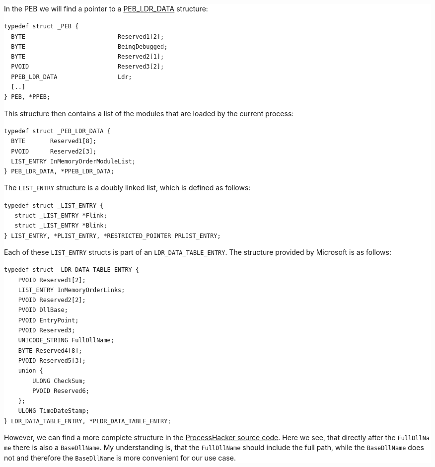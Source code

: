 In the PEB we will find a pointer to a [PEB_LDR_DATA](https://docs.microsoft.com/en-us/windows/win32/api/winternl/ns-winternl-peb_ldr_data) structure:
```
typedef struct _PEB {
  BYTE                          Reserved1[2];
  BYTE                          BeingDebugged;
  BYTE                          Reserved2[1];
  PVOID                         Reserved3[2];
  PPEB_LDR_DATA                 Ldr;
  [..]
} PEB, *PPEB;
```

This structure then contains a list of the modules that are loaded by the current process:
```
typedef struct _PEB_LDR_DATA {
  BYTE       Reserved1[8];
  PVOID      Reserved2[3];
  LIST_ENTRY InMemoryOrderModuleList;
} PEB_LDR_DATA, *PPEB_LDR_DATA;
```

The `LIST_ENTRY` structure is a doubly linked list, which is defined as follows:
```
typedef struct _LIST_ENTRY {
   struct _LIST_ENTRY *Flink;
   struct _LIST_ENTRY *Blink;
} LIST_ENTRY, *PLIST_ENTRY, *RESTRICTED_POINTER PRLIST_ENTRY;
```

Each of these `LIST_ENTRY` structs is part of an `LDR_DATA_TABLE_ENTRY`. The structure provided by Microsoft is as follows:
```
typedef struct _LDR_DATA_TABLE_ENTRY {
    PVOID Reserved1[2];
    LIST_ENTRY InMemoryOrderLinks;
    PVOID Reserved2[2];
    PVOID DllBase;
    PVOID EntryPoint;
    PVOID Reserved3;
    UNICODE_STRING FullDllName;
    BYTE Reserved4[8];
    PVOID Reserved5[3];
    union {
        ULONG CheckSum;
        PVOID Reserved6;
    };
    ULONG TimeDateStamp;
} LDR_DATA_TABLE_ENTRY, *PLDR_DATA_TABLE_ENTRY;
```

However, we can find a more complete structure in the [ProcessHacker source code](https://processhacker.sourceforge.io/doc/ntldr_8h_source.html#l00102). Here we see, that directly after the `FullDllName` there is also a `BaseDllName`. My understanding is, that the `FullDllName` should include the full path, while the `BaseDllName` does not and therefore the `BaseDllName` is more convenient for our use case.

